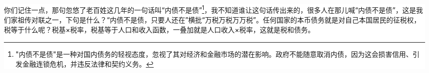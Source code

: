 你们记住一点，那句忽悠了老百姓这几年的一句话叫“内债不是债”[^28]，我不知道谁让这句话传出来的，很多人在那儿喊“内债不是债”，这是我们家祖传对联之一，下句是什么？“内债不是债，只要人还在”横批“万税万税万万税”。任何国家的本币债务就是对自己本国居民的征税权，税等于什么呢？税基×税率，税基等于人口和收入函数，一叠加就是人口收入×税率，这就是税和债务。

[^1]: HedgeFund（对冲基金）是一种特殊的投资基金，具有以下特点：1）投资策略灵活，可以使用做多、做空、杠杆等多种方式；2）主要面向高净值客户或机构投资者；3）追求绝对收益，即在各种市场环境下都试图获得正收益；4）基金经理通常会投入自己的大量资金，与投资人利益一致。

[^7]: 意识形态是一个社会或群体所持有的信念体系、价值观念和思维方式的总和，它决定了人们如何看待和理解世界，以及如何处理社会关系。

[^8]: 顶层断代是指社会发展过程中的重大历史转折点，标志着一个时代的结束和新时代的开始。例如从计划经济到市场经济的转变，或从全球化到逆全球化的转变，都是顶层断代的表现。

[^9]: 左倾右倾是描述政治倾向的术语。左倾强调平等、公平、社会福利，倾向于更多的政府干预；右倾则强调自由、效率、市场机制，倾向于更少的政府干预。

[^10]: 左派右派是政治立场的分类，与左倾右倾类似，但更多指代具体的政治群体。左派通常支持进步改革、社会平等和政府干预；右派则通常支持传统价值、市场经济和个人自由。

[^11]: 左翼右翼最初源于法国大革命时期议会中的座位分布，现在用来描述政治意识形态的光谱。左翼通常代表激进变革、平等主义和集体主义；右翼则代表保守传统、等级秩序和个人主义。

[^12]: 集体个体反映了社会价值取向的两极：集体主义强调整体利益高于个人利益，重视社会协作和集体福祉；个人主义则强调个人权利和自由，认为保护个人利益是社会发展的基础。

[^13]: 利率与贫富差距的关系可以这样理解：1）低利率环境下，富人可以通过低成本借贷来投资资产（股票、房地产等），而这些资产的增值会让他们更富有；2）同时，低利率会降低储蓄收益，而普通人主要依靠储蓄和工资收入；3）此外，低利率往往伴随着货币宽松，会推高资产价格，使得普通人更难通过投资来改善处境；4）当贫富差距扩大到一定程度，可能引发社会矛盾，在极端情况下可能导致社会动荡。

[^16]: 中西方的"左右"概念差异：1）在西方语境中，"右"通常代表市场经济、个人主义、小政府，"左"代表政府干预、集体主义、大政府；2）而在中国语境中，"右"更多指向改革开放、与国际接轨，"左"则指向计划经济、自力更生。

[^18]: 左翼化环境下的交易路径：1）投资全球化受益资产，如跨国企业、国际贸易相关产业；2）关注资本自由流动带来的机会，如国际金融市场、跨境支付等；3）布局受益于包容性增长的行业，如新能源、环保等。

[^19]: 右翼化环境下的交易路径：1）关注国内产业链重构机会，如进口替代、本土制造业；2）投资通胀受益资产，因为贸易保护和反移民政策推高成本；3）布局劳动密集型行业，因为劳动力成本上升带来涨价机会。

[^20]: 中日居民部门相似性：1）人口老龄化趋势；2）居民储蓄率高；3）房地产占居民资产比重大；4）居民部门去杠杆压力；5）消费意愿下降。

[^21]: 中日企业部门差异：1）中国企业的全球竞争力和创新能力持续提升；2）中国企业的产业升级空间更大；3）中国企业的债务结构与日本不同，国企占比更高。

[^22]: 中日政府部门差异：1）中国政府的政策工具和调控能力更强；2）中国政府债务结构更健康，以内债为主；3）中国政府在经济中的主导作用更大。

[^23]: 中日金融机构差异：1）中国金融机构的国有属性更强；2）中国金融监管体系更完善；3）中国金融机构的不良资产处置能力更强。

[^24]: 中日面临的国际环境差异：1）当前全球化遭遇逆流，而90年代是全球化快速推进期；2）中国面临的地缘政治压力更大；3）全球产业链重构背景下中国面临的挑战更多。

[^28]: "内债不是债"是一种对国内债务的轻视态度，忽视了其对经济和金融市场的潜在影响。政府不能随意取消内债，因为这会损害信用、引发金融连锁危机，并违反法律和契约义务。

